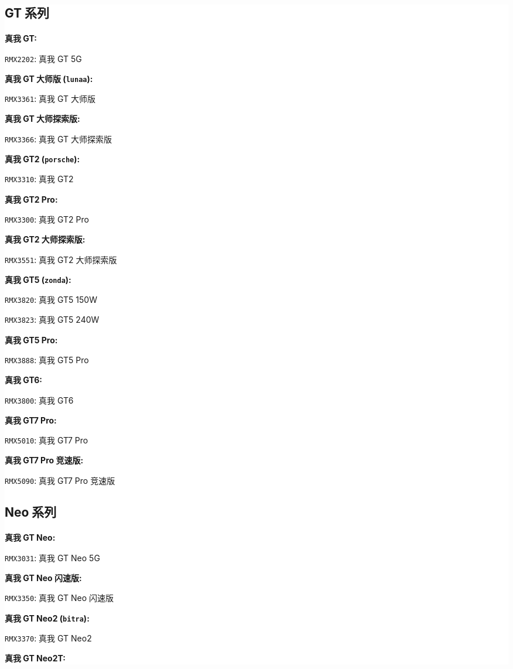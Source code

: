 ## GT 系列

**真我 GT:**

`RMX2202`: 真我 GT 5G

**真我 GT 大师版 (`lunaa`):**

`RMX3361`: 真我 GT 大师版

**真我 GT 大师探索版:**

`RMX3366`: 真我 GT 大师探索版

**真我 GT2 (`porsche`):**

`RMX3310`: 真我 GT2

**真我 GT2 Pro:**

`RMX3300`: 真我 GT2 Pro

**真我 GT2 大师探索版:**

`RMX3551`: 真我 GT2 大师探索版

**真我 GT5 (`zonda`):**

`RMX3820`: 真我 GT5 150W

`RMX3823`: 真我 GT5 240W

**真我 GT5 Pro:**

`RMX3888`: 真我 GT5 Pro

**真我 GT6:**

`RMX3800`: 真我 GT6

**真我 GT7 Pro:**

`RMX5010`: 真我 GT7 Pro

**真我 GT7 Pro 竞速版:**

`RMX5090`: 真我 GT7 Pro 竞速版

## Neo 系列

**真我 GT Neo:**

`RMX3031`: 真我 GT Neo 5G

**真我 GT Neo 闪速版:**

`RMX3350`: 真我 GT Neo 闪速版

**真我 GT Neo2 (`bitra`):**

`RMX3370`: 真我 GT Neo2

**真我 GT Neo2T:**

